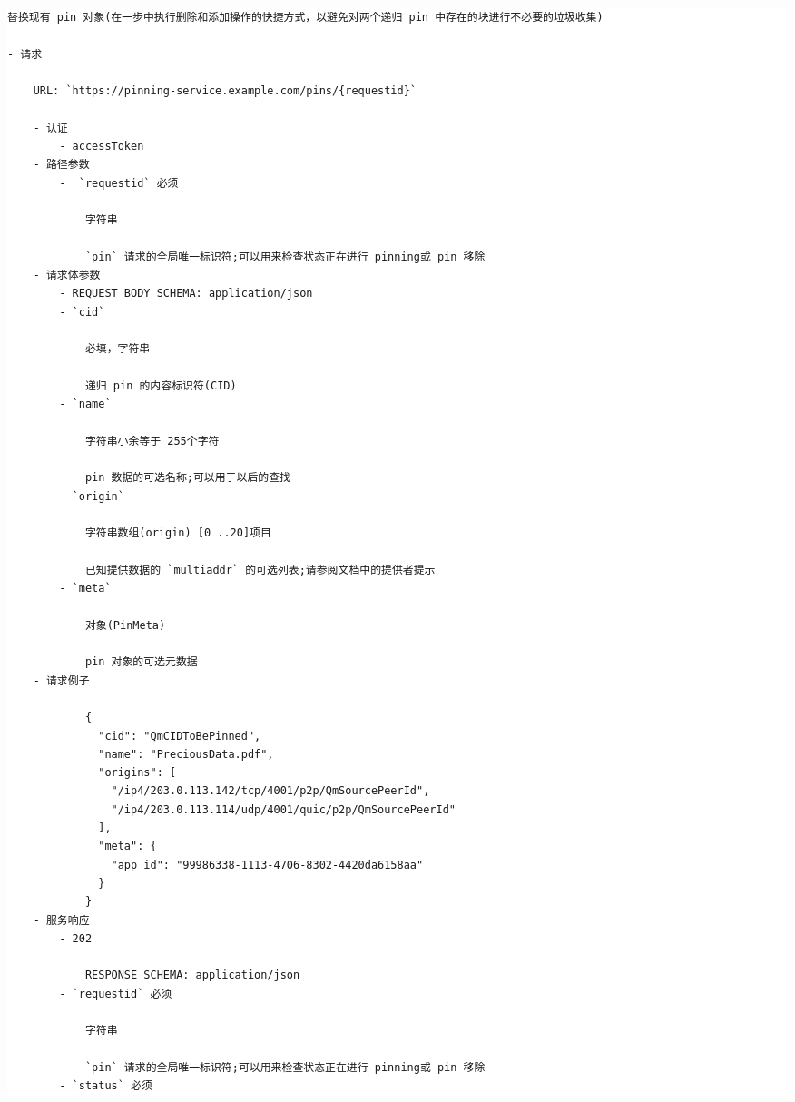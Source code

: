 	替换现有 pin 对象(在一步中执行删除和添加操作的快捷方式，以避免对两个递归 pin 中存在的块进行不必要的垃圾收集)

	- 请求

		URL: `https://pinning-service.example.com/pins/{requestid}`
		
		- 认证
			- accessToken
		- 路径参数
			-  `requestid` 必须

				字符串
				
				`pin` 请求的全局唯一标识符;可以用来检查状态正在进行 pinning或 pin 移除 
		- 请求体参数
			- REQUEST BODY SCHEMA: application/json
			- `cid` 

				必填，字符串

				递归 pin 的内容标识符(CID)
			- `name`

				字符串小余等于 255个字符

				pin 数据的可选名称;可以用于以后的查找
			- `origin`

				字符串数组(origin) [0 ..20]项目

				已知提供数据的 `multiaddr` 的可选列表;请参阅文档中的提供者提示
			- `meta`

				对象(PinMeta)
	
				pin 对象的可选元数据
		- 请求例子

				{
				  "cid": "QmCIDToBePinned",
				  "name": "PreciousData.pdf",
				  "origins": [
				    "/ip4/203.0.113.142/tcp/4001/p2p/QmSourcePeerId",
				    "/ip4/203.0.113.114/udp/4001/quic/p2p/QmSourcePeerId"
				  ],
				  "meta": {
				    "app_id": "99986338-1113-4706-8302-4420da6158aa"
				  }
				}
		- 服务响应
			- 202
	
				RESPONSE SCHEMA: application/json
			- `requestid` 必须
	
				字符串
				
				`pin` 请求的全局唯一标识符;可以用来检查状态正在进行 pinning或 pin 移除
			- `status` 必须
	